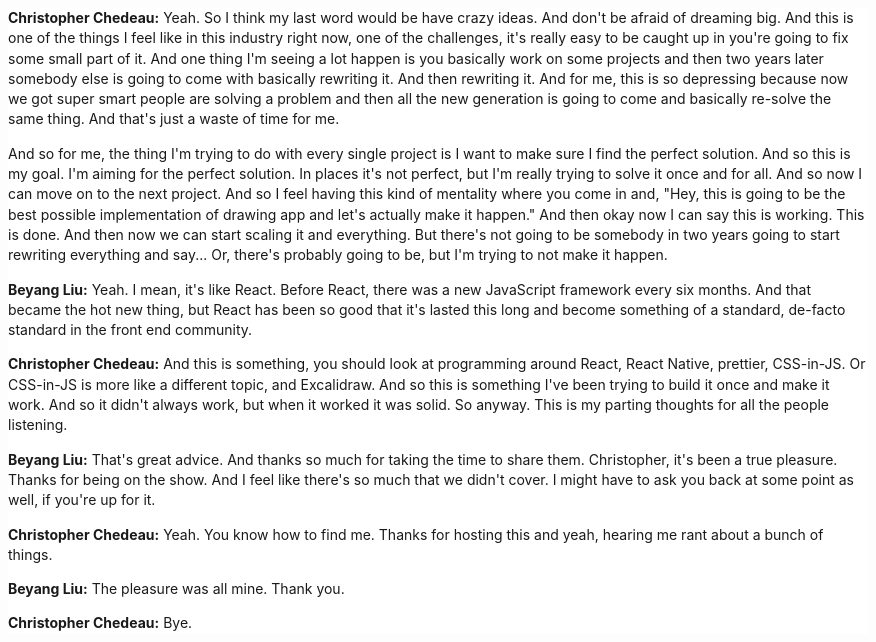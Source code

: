 **Christopher Chedeau:**
Yeah. So I think my last word would be have crazy ideas. And don't be afraid of dreaming big. And this is one of the things I feel like in this industry right now, one of the challenges, it's really easy to be caught up in you're going to fix some small part of it. And one thing I'm seeing a lot happen is you basically work on some projects and then two years later somebody else is going to come with basically rewriting it. And then rewriting it. And for me, this is so depressing because now we got super smart people are solving a problem and then all the new generation is going to come and basically re-solve the same thing. And that's just a waste of time for me.

And so for me, the thing I'm trying to do with every single project is I want to make sure I find the perfect solution. And so this is my goal. I'm aiming for the perfect solution. In places it's not perfect, but I'm really trying to solve it once and for all. And so now I can move on to the next project. And so I feel having this kind of mentality where you come in and, "Hey, this is going to be the best possible implementation of drawing app and let's actually make it happen." And then okay now I can say this is working. This is done. And then now we can start scaling it and everything. But there's not going to be somebody in two years going to start rewriting everything and say... Or, there's probably going to be, but I'm trying to not make it happen.

**Beyang Liu:**
Yeah. I mean, it's like React. Before React, there was a new JavaScript framework every six months. And that became the hot new thing, but React has been so good that it's lasted this long and become something of a standard, de-facto standard in the front end community.

**Christopher Chedeau:**
And this is something, you should look at programming around React, React Native, prettier, CSS-in-JS. Or CSS-in-JS is more like a different topic, and Excalidraw. And so this is something I've been trying to build it once and make it work. And so it didn't always work, but when it worked it was solid. So anyway. This is my parting thoughts for all the people listening.

**Beyang Liu:**
That's great advice. And thanks so much for taking the time to share them. Christopher, it's been a true pleasure. Thanks for being on the show. And I feel like there's so much that we didn't cover. I might have to ask you back at some point as well, if you're up for it.

**Christopher Chedeau:**
Yeah. You know how to find me. Thanks for hosting this and yeah, hearing me rant about a bunch of things.

**Beyang Liu:**
The pleasure was all mine. Thank you.

**Christopher Chedeau:**
Bye.

 </div>
